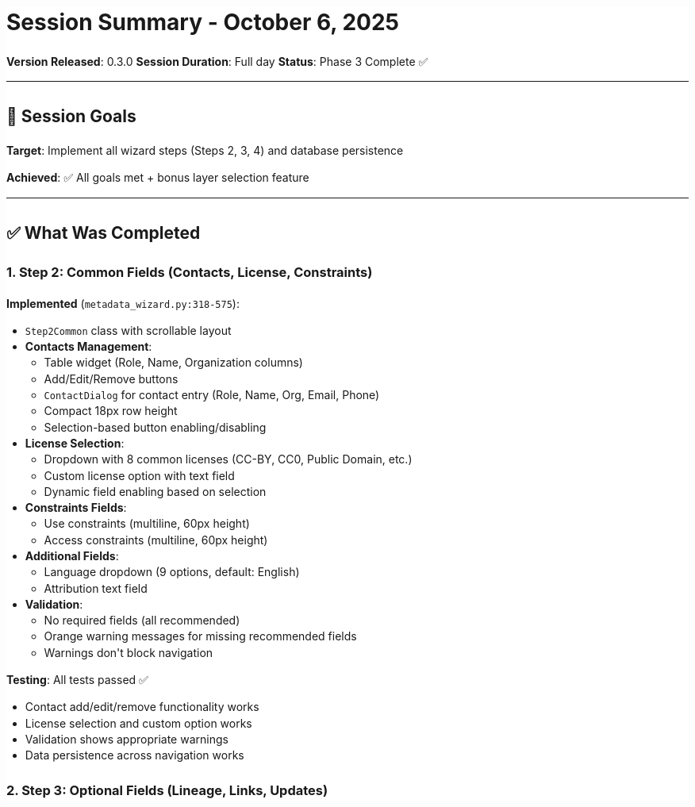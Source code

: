 # Session Summary - October 6, 2025

**Version Released**: 0.3.0
**Session Duration**: Full day
**Status**: Phase 3 Complete ✅

---

## 🎯 Session Goals

**Target**: Implement all wizard steps (Steps 2, 3, 4) and database persistence

**Achieved**: ✅ All goals met + bonus layer selection feature

---

## ✅ What Was Completed

### 1. Step 2: Common Fields (Contacts, License, Constraints)

**Implemented** (`metadata_wizard.py:318-575`):
- `Step2Common` class with scrollable layout
- **Contacts Management**:
  - Table widget (Role, Name, Organization columns)
  - Add/Edit/Remove buttons
  - `ContactDialog` for contact entry (Role, Name, Org, Email, Phone)
  - Compact 18px row height
  - Selection-based button enabling/disabling
- **License Selection**:
  - Dropdown with 8 common licenses (CC-BY, CC0, Public Domain, etc.)
  - Custom license option with text field
  - Dynamic field enabling based on selection
- **Constraints Fields**:
  - Use constraints (multiline, 60px height)
  - Access constraints (multiline, 60px height)
- **Additional Fields**:
  - Language dropdown (9 options, default: English)
  - Attribution text field
- **Validation**:
  - No required fields (all recommended)
  - Orange warning messages for missing recommended fields
  - Warnings don't block navigation

**Testing**: All tests passed ✅
- Contact add/edit/remove functionality works
- License selection and custom option works
- Validation shows appropriate warnings
- Data persistence across navigation works

### 2. Step 3: Optional Fields (Lineage, Links, Updates)
